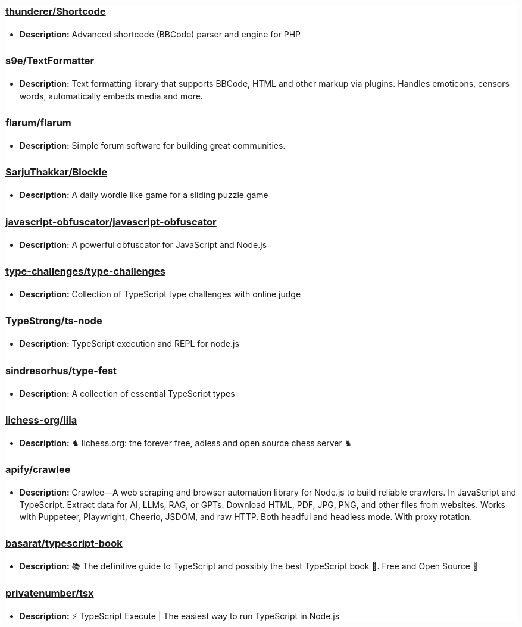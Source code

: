 ### [thunderer/Shortcode](https://github.com/thunderer/Shortcode)
- **Description:** Advanced shortcode (BBCode) parser and engine for PHP

### [s9e/TextFormatter](https://github.com/s9e/TextFormatter)
- **Description:** Text formatting library that supports BBCode, HTML and other markup via plugins. Handles emoticons, censors words, automatically embeds media and more.

### [flarum/flarum](https://github.com/flarum/flarum)
- **Description:** Simple forum software for building great communities.

### [SarjuThakkar/Blockle](https://github.com/SarjuThakkar/Blockle)
- **Description:** A daily wordle like game for a sliding puzzle game

### [javascript-obfuscator/javascript-obfuscator](https://github.com/javascript-obfuscator/javascript-obfuscator)
- **Description:** A powerful obfuscator for JavaScript and Node.js

### [type-challenges/type-challenges](https://github.com/type-challenges/type-challenges)
- **Description:** Collection of TypeScript type challenges with online judge

### [TypeStrong/ts-node](https://github.com/TypeStrong/ts-node)
- **Description:** TypeScript execution and REPL for node.js

### [sindresorhus/type-fest](https://github.com/sindresorhus/type-fest)
- **Description:** A collection of essential TypeScript types

### [lichess-org/lila](https://github.com/lichess-org/lila)
- **Description:** ♞ lichess.org: the forever free, adless and open source chess server ♞

### [apify/crawlee](https://github.com/apify/crawlee)
- **Description:** Crawlee—A web scraping and browser automation library for Node.js to build reliable crawlers. In JavaScript and TypeScript. Extract data for AI, LLMs, RAG, or GPTs. Download HTML, PDF, JPG, PNG, and other files from websites. Works with Puppeteer, Playwright, Cheerio, JSDOM, and raw HTTP. Both headful and headless mode. With proxy rotation.

### [basarat/typescript-book](https://github.com/basarat/typescript-book)
- **Description:** :books: The definitive guide to TypeScript and possibly the best TypeScript book :book:. Free and Open Source 🌹

### [privatenumber/tsx](https://github.com/privatenumber/tsx)
- **Description:** ⚡️ TypeScript Execute | The easiest way to run TypeScript in Node.js
